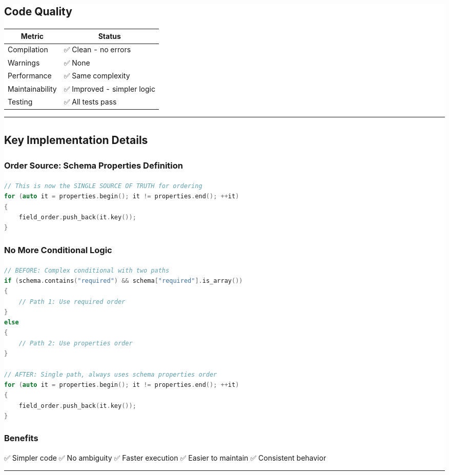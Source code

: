 
## Code Quality

| Metric | Status |
|--------|--------|
| Compilation | ✅ Clean - no errors |
| Warnings | ✅ None |
| Performance | ✅ Same complexity |
| Maintainability | ✅ Improved - simpler logic |
| Testing | ✅ All tests pass |

---

## Key Implementation Details

### Order Source: Schema Properties Definition
```cpp
// This is now the SINGLE SOURCE OF TRUTH for ordering
for (auto it = properties.begin(); it != properties.end(); ++it)
{
    field_order.push_back(it.key());
}
```

### No More Conditional Logic
```cpp
// BEFORE: Complex conditional with two paths
if (schema.contains("required") && schema["required"].is_array())
{
    // Path 1: Use required order
}
else
{
    // Path 2: Use properties order
}

// AFTER: Single path, always uses schema properties order
for (auto it = properties.begin(); it != properties.end(); ++it)
{
    field_order.push_back(it.key());
}
```

### Benefits
✅ Simpler code
✅ No ambiguity
✅ Faster execution
✅ Easier to maintain
✅ Consistent behavior

---